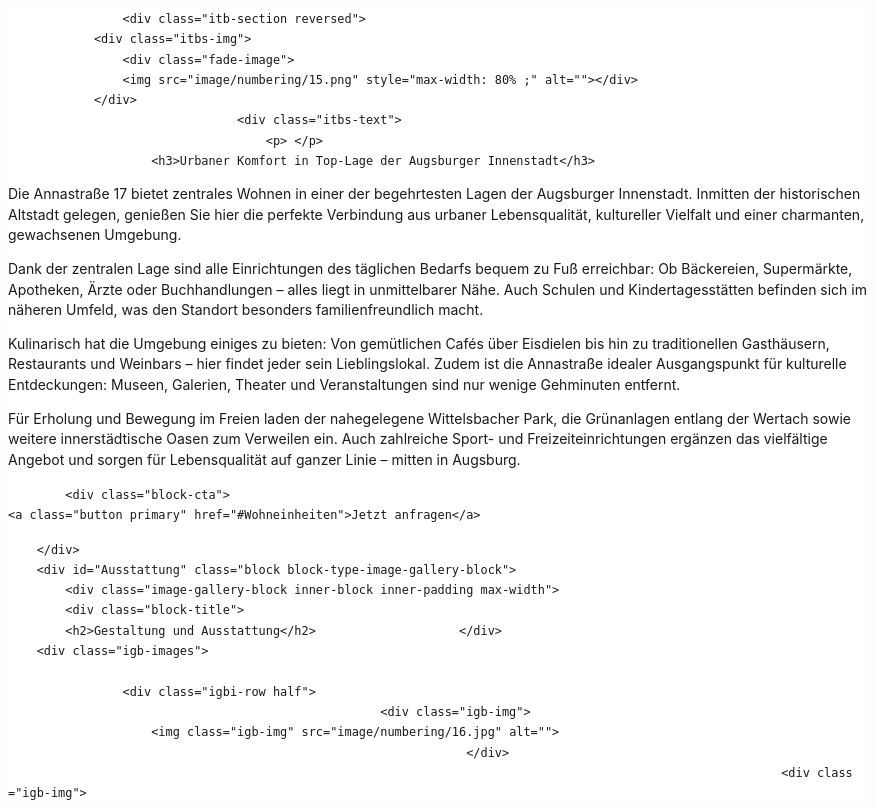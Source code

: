                     <div class="itb-section reversed">
                <div class="itbs-img">
                    <div class="fade-image">
                    <img src="image/numbering/15.png" style="max-width: 80% ;" alt=""></div>
                </div>
                                    <div class="itbs-text">
                                        <p> </p>
                        <h3>Urbaner Komfort in Top-Lage der Augsburger Innenstadt</h3>
<p>Die Annastraße 17 bietet zentrales Wohnen in einer der begehrtesten Lagen der Augsburger Innenstadt. Inmitten der historischen Altstadt gelegen, genießen Sie hier die perfekte Verbindung aus urbaner Lebensqualität, kultureller Vielfalt und einer charmanten, gewachsenen Umgebung.</p>
<p>Dank der zentralen Lage sind alle Einrichtungen des täglichen Bedarfs bequem zu Fuß erreichbar: Ob Bäckereien, Supermärkte, Apotheken, Ärzte oder Buchhandlungen – alles liegt in unmittelbarer Nähe. Auch Schulen und Kindertagesstätten befinden sich im näheren Umfeld, was den Standort besonders familienfreundlich macht.</p>
<p>Kulinarisch hat die Umgebung einiges zu bieten: Von gemütlichen Cafés über Eisdielen bis hin zu traditionellen Gasthäusern, Restaurants und Weinbars – hier findet jeder sein Lieblingslokal. Zudem ist die Annastraße idealer Ausgangspunkt für kulturelle Entdeckungen: Museen, Galerien, Theater und Veranstaltungen sind nur wenige Gehminuten entfernt.</p>
<p>Für Erholung und Bewegung im Freien laden der nahegelegene Wittelsbacher Park, die Grünanlagen entlang der Wertach sowie weitere innerstädtische Oasen zum Verweilen ein. Auch zahlreiche Sport- und Freizeiteinrichtungen ergänzen das vielfältige Angebot und sorgen für Lebensqualität auf ganzer Linie – mitten in Augsburg.</p>                    </div>
                            </div>
            </div>

            <div class="block-cta">
    <a class="button primary" href="#Wohneinheiten">Jetzt anfragen</a>
</div>    
    </div>

        </div>
        <div id="Ausstattung" class="block block-type-image-gallery-block">
            <div class="image-gallery-block inner-block inner-padding max-width">
            <div class="block-title">
            <h2>Gestaltung und Ausstattung</h2>                    </div>
        <div class="igb-images">
        
                    <div class="igbi-row half">
                                                        <div class="igb-img">
                        <img class="igb-img" src="image/numbering/16.jpg" alt="">
                                                                    </div>
                                                                                                                <div class="igb-img">